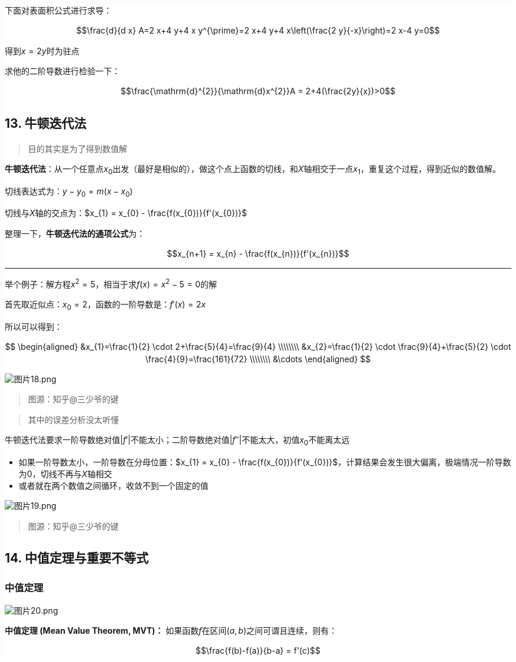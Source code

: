 下面对表面积公式进行求导：

$$\frac{d}{d x} A=2 x+4 y+4 x y^{\prime}=2 x+4 y+4 x\left(\frac{2 y}{-x}\right)=2 x-4 y=0$$

得到$x=2y$时为驻点

求他的二阶导数进行检验一下：

$$\frac{\mathrm{d}^{2}}{\mathrm{d}x^{2}}A = 2+4(\frac{2y}{x})>0$$

## 13. 牛顿迭代法

> 目的其实是为了得到数值解

**牛顿迭代法**：从一个任意点$x_{0}$出发（最好是相似的），做这个点上函数的切线，和$X$轴相交于一点$x_{1}$，重复这个过程，得到近似的数值解。

切线表达式为：$y-y_{0} = m(x-x_{0})$

切线与$X$轴的交点为：$x_{1} = x_{0} - \frac{f(x_{0})}{f'(x_{0})}$

整理一下，**牛顿迭代法的通项公式**为：

$$x_{n+1} = x_{n} - \frac{f(x_{n})}{f'(x_{n})}$$

-----------------------------

举个例子：解方程$x^{2}=5$，相当于求$f(x) = x^{2}-5=0$的解

首先取近似点：$x_{0}=2$，函数的一阶导数是：$f'(x) = 2x$

所以可以得到：

$$ \begin{aligned} &x_{1}=\frac{1}{2} \cdot 2+\frac{5}{4}=\frac{9}{4} \\\\\\\\ &x_{2}=\frac{1}{2} \cdot \frac{9}{4}+\frac{5}{2} \cdot \frac{4}{9}=\frac{161}{72} \\\\\\\\ &\cdots \end{aligned} $$

![图片18.png](https://i.loli.net/2021/07/16/XB3UxWqNIVjLge1.png)
> 图源：知乎@三少爷的键

> 其中的误差分析没太听懂

牛顿迭代法要求一阶导数绝对值$|f'|$不能太小；二阶导数绝对值$|f''|$不能太大，初值$x_{0}$不能离太远

- 如果一阶导数太小，一阶导数在分母位置：$x_{1} = x_{0} - \frac{f(x_{0})}{f'(x_{0})}$，计算结果会发生很大偏离，极端情况一阶导数为0，切线不再与$X$轴相交
- 或者就在两个数值之间循环，收敛不到一个固定的值

![图片19.png](https://i.loli.net/2021/07/17/R2OJ1PvwYc6WN4G.png)
> 图源：知乎@三少爷的键

## 14. 中值定理与重要不等式

### 中值定理

![图片20.png](https://i.loli.net/2021/07/17/IPn8KTY29QWEojx.png)

**中值定理 (Mean Value Theorem, MVT)：** 如果函数$f$在区间$(a,b)$之间可谓且连续，则有：

$$\frac{f(b)-f(a)}{b-a} = f'(c)$$
